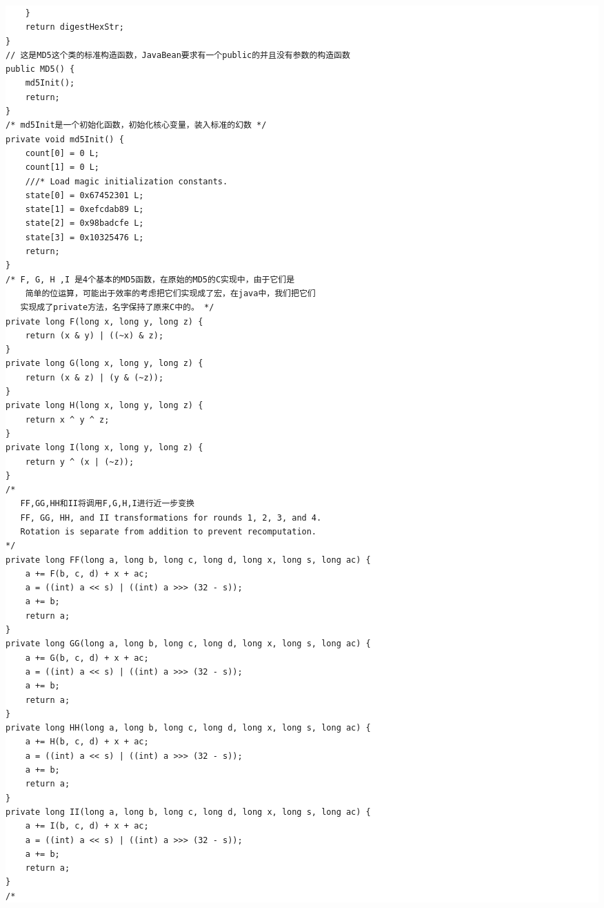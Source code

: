         }
        return digestHexStr;
    }
    // 这是MD5这个类的标准构造函数，JavaBean要求有一个public的并且没有参数的构造函数
    public MD5() {
        md5Init();
        return;
    }
    /* md5Init是一个初始化函数，初始化核心变量，装入标准的幻数 */
    private void md5Init() {
        count[0] = 0 L;
        count[1] = 0 L;
        ///* Load magic initialization constants.
        state[0] = 0x67452301 L;
        state[1] = 0xefcdab89 L;
        state[2] = 0x98badcfe L;
        state[3] = 0x10325476 L;
        return;
    }
    /* F, G, H ,I 是4个基本的MD5函数，在原始的MD5的C实现中，由于它们是
        简单的位运算，可能出于效率的考虑把它们实现成了宏，在java中，我们把它们
       实现成了private方法，名字保持了原来C中的。 */
    private long F(long x, long y, long z) {
        return (x & y) | ((~x) & z);
    }
    private long G(long x, long y, long z) {
        return (x & z) | (y & (~z));
    }
    private long H(long x, long y, long z) {
        return x ^ y ^ z;
    }
    private long I(long x, long y, long z) {
        return y ^ (x | (~z));
    }
    /*
       FF,GG,HH和II将调用F,G,H,I进行近一步变换
       FF, GG, HH, and II transformations for rounds 1, 2, 3, and 4.
       Rotation is separate from addition to prevent recomputation.
    */
    private long FF(long a, long b, long c, long d, long x, long s, long ac) {
        a += F(b, c, d) + x + ac;
        a = ((int) a << s) | ((int) a >>> (32 - s));
        a += b;
        return a;
    }
    private long GG(long a, long b, long c, long d, long x, long s, long ac) {
        a += G(b, c, d) + x + ac;
        a = ((int) a << s) | ((int) a >>> (32 - s));
        a += b;
        return a;
    }
    private long HH(long a, long b, long c, long d, long x, long s, long ac) {
        a += H(b, c, d) + x + ac;
        a = ((int) a << s) | ((int) a >>> (32 - s));
        a += b;
        return a;
    }
    private long II(long a, long b, long c, long d, long x, long s, long ac) {
        a += I(b, c, d) + x + ac;
        a = ((int) a << s) | ((int) a >>> (32 - s));
        a += b;
        return a;
    }
    /*